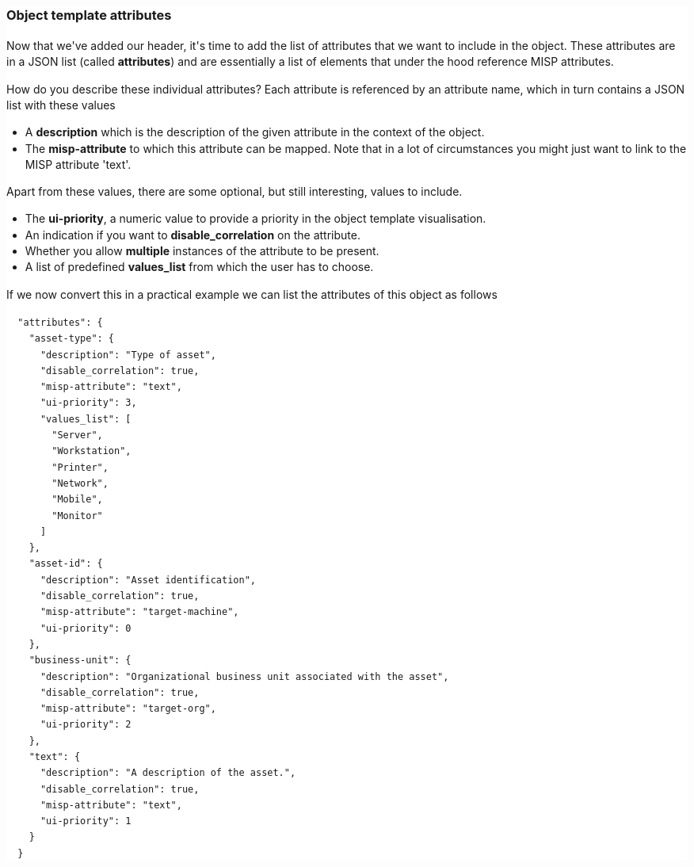### Object template attributes

Now that we've added our header, it's time to add the list of attributes that we want to include in the object. These attributes are in a JSON list (called **attributes**) and are essentially a list of elements that under the hood reference MISP attributes.

How do you describe these individual attributes? Each attribute is referenced by an attribute name, which in turn contains a JSON list with these values

- A **description** which is the description of the given attribute in the context of the object.
- The **misp-attribute** to which this attribute can be mapped. Note that in a lot of circumstances you might just want to link to the MISP attribute 'text'.

Apart from these values, there are some optional, but still interesting, values to include.

- The **ui-priority**, a numeric value to provide a priority in the object template visualisation.
- An indication if you want to **disable_correlation** on the attribute.
- Whether you allow **multiple** instances of the attribute to be present.
- A list of predefined **values_list** from which the user has to choose.

If we now convert this in a practical example we can list the attributes of this object as follows

```
  "attributes": {
    "asset-type": {
      "description": "Type of asset",
      "disable_correlation": true,
      "misp-attribute": "text",
      "ui-priority": 3,
      "values_list": [
        "Server",
        "Workstation",
        "Printer",
        "Network",
        "Mobile",
        "Monitor"
      ]
    },
    "asset-id": {
      "description": "Asset identification",
      "disable_correlation": true,
      "misp-attribute": "target-machine",
      "ui-priority": 0
    },
    "business-unit": {
      "description": "Organizational business unit associated with the asset",
      "disable_correlation": true,
      "misp-attribute": "target-org",
      "ui-priority": 2
    },
    "text": {
      "description": "A description of the asset.",
      "disable_correlation": true,
      "misp-attribute": "text",
      "ui-priority": 1
    }
  }
```
